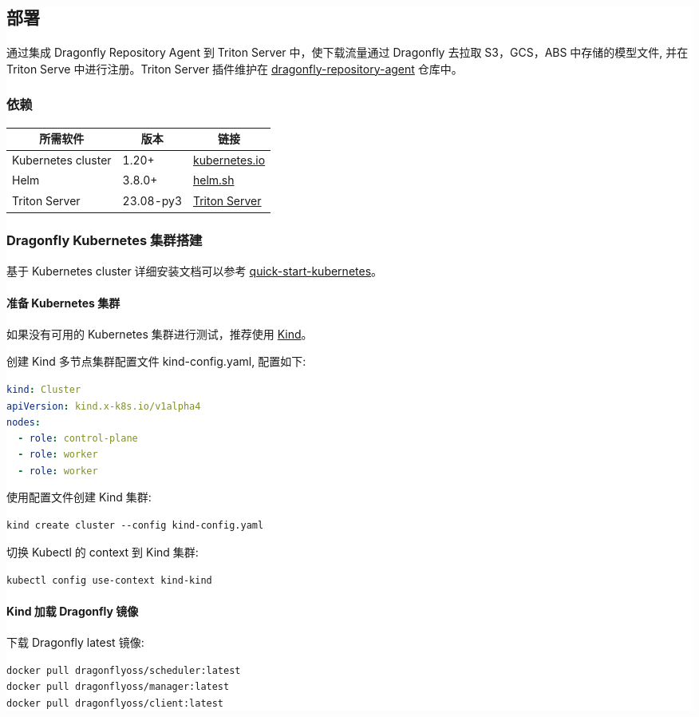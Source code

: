 ## 部署

通过集成 Dragonfly Repository Agent 到 Triton Server 中，使下载流量通过 Dragonfly 去拉取 S3，GCS，ABS 中存储的模型文件,
并在 Triton Serve 中进行注册。Triton Server 插件维护在
[dragonfly-repository-agent](https://github.com/dragonflyoss/dragonfly-repository-agent) 仓库中。

### 依赖

| 所需软件           | 版本      | 链接                                                               |
| ------------------ | --------- | ------------------------------------------------------------------ |
| Kubernetes cluster | 1.20+     | [kubernetes.io](https://kubernetes.io/)                            |
| Helm               | 3.8.0+    | [helm.sh](https://helm.sh/)                                        |
| Triton Server      | 23.08-py3 | [Triton Server](https://github.com/triton-inference-server/server) |

### Dragonfly Kubernetes 集群搭建

基于 Kubernetes cluster 详细安装文档可以参考 [quick-start-kubernetes](https://d7y.io/zh/docs/getting-started/quick-start/kubernetes/)。

#### 准备 Kubernetes 集群

如果没有可用的 Kubernetes 集群进行测试，推荐使用 [Kind](https://kind.sigs.k8s.io/)。

创建 Kind 多节点集群配置文件 kind-config.yaml, 配置如下:

```yaml
kind: Cluster
apiVersion: kind.x-k8s.io/v1alpha4
nodes:
  - role: control-plane
  - role: worker
  - role: worker
```

使用配置文件创建 Kind 集群:

```shell
kind create cluster --config kind-config.yaml
```

切换 Kubectl 的 context 到 Kind 集群:

```shell
kubectl config use-context kind-kind
```

#### Kind 加载 Dragonfly 镜像

下载 Dragonfly latest 镜像:

```shell
docker pull dragonflyoss/scheduler:latest
docker pull dragonflyoss/manager:latest
docker pull dragonflyoss/client:latest
```
